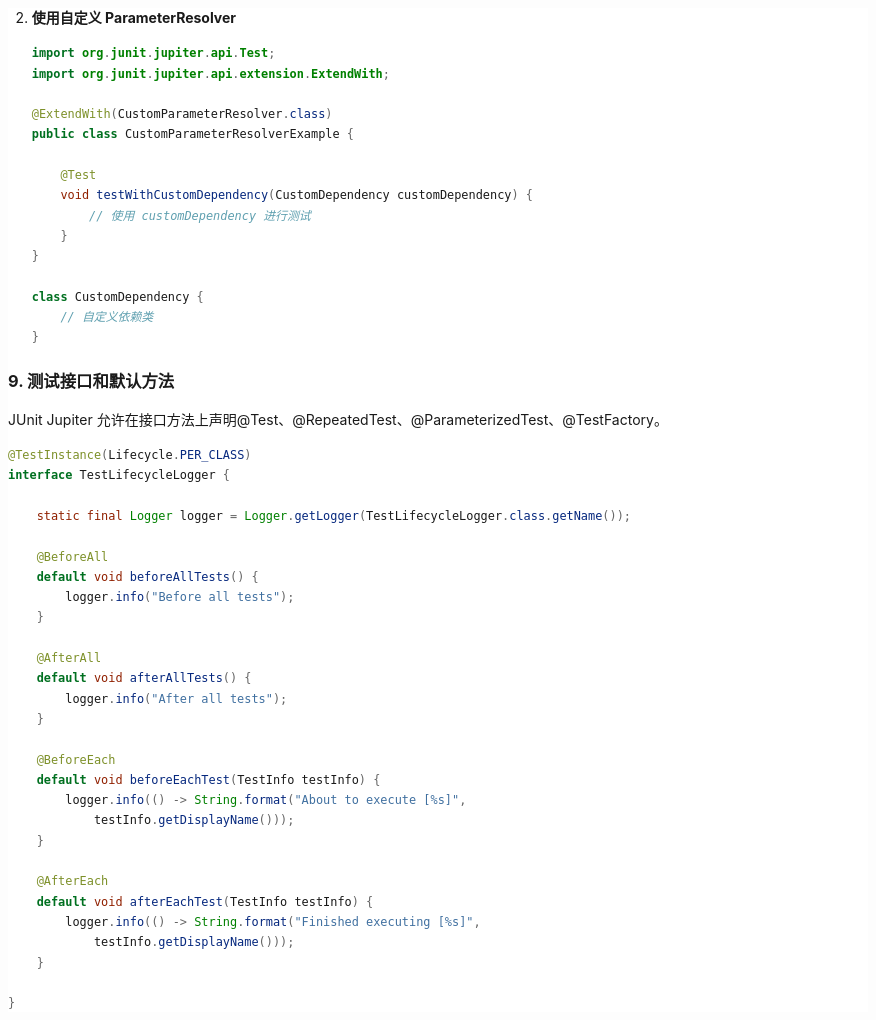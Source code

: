 
2. **使用自定义 ParameterResolver**

   ```java
   import org.junit.jupiter.api.Test;
   import org.junit.jupiter.api.extension.ExtendWith;

   @ExtendWith(CustomParameterResolver.class)
   public class CustomParameterResolverExample {

       @Test
       void testWithCustomDependency(CustomDependency customDependency) {
           // 使用 customDependency 进行测试
       }
   }

   class CustomDependency {
       // 自定义依赖类
   }
   ```


### 9. 测试接口和默认方法
JUnit Jupiter 允许在接口方法上声明@Test、@RepeatedTest、@ParameterizedTest、@TestFactory。

```java
@TestInstance(Lifecycle.PER_CLASS)
interface TestLifecycleLogger {

    static final Logger logger = Logger.getLogger(TestLifecycleLogger.class.getName());

    @BeforeAll
    default void beforeAllTests() {
        logger.info("Before all tests");
    }

    @AfterAll
    default void afterAllTests() {
        logger.info("After all tests");
    }

    @BeforeEach
    default void beforeEachTest(TestInfo testInfo) {
        logger.info(() -> String.format("About to execute [%s]",
            testInfo.getDisplayName()));
    }

    @AfterEach
    default void afterEachTest(TestInfo testInfo) {
        logger.info(() -> String.format("Finished executing [%s]",
            testInfo.getDisplayName()));
    }

}
```
